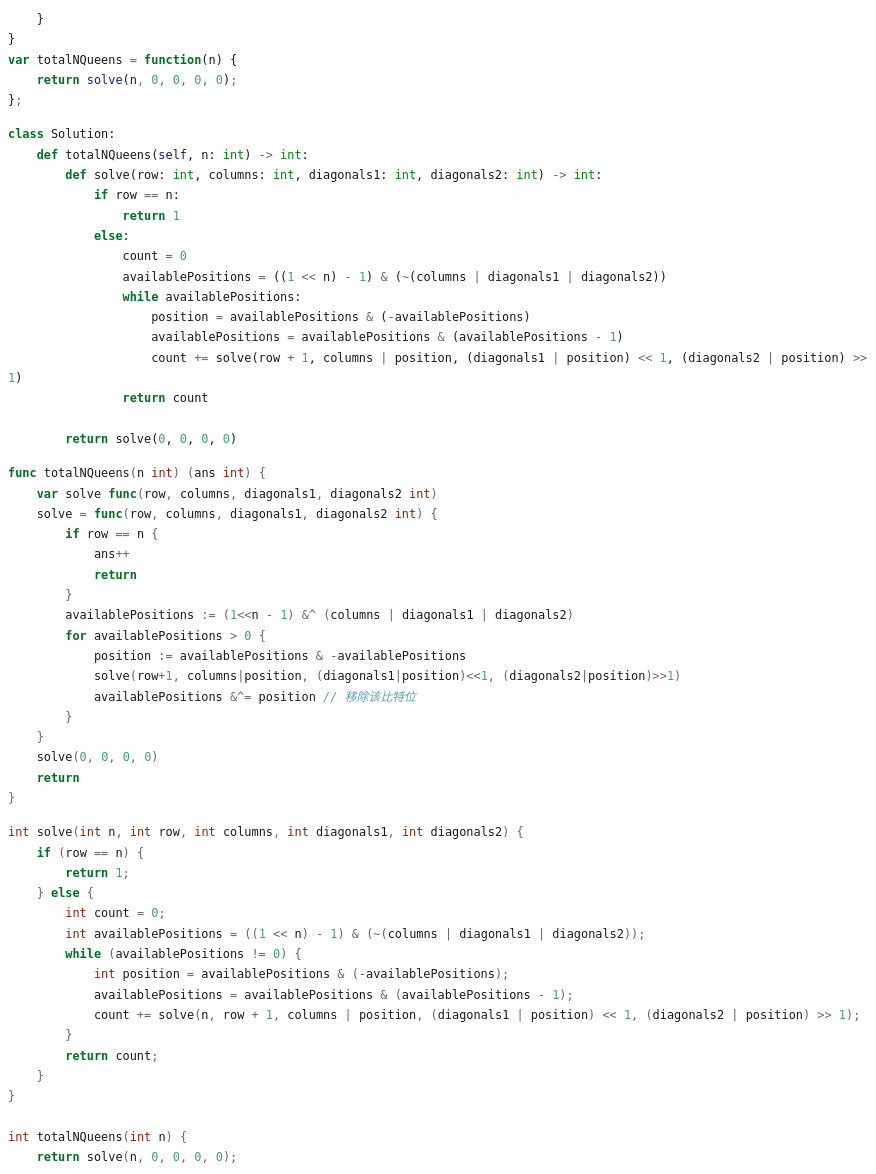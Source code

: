 ```JavaScript
    }
}
var totalNQueens = function(n) {
    return solve(n, 0, 0, 0, 0);
};
```

```Python
class Solution:
    def totalNQueens(self, n: int) -> int:
        def solve(row: int, columns: int, diagonals1: int, diagonals2: int) -> int:
            if row == n:
                return 1
            else:
                count = 0
                availablePositions = ((1 << n) - 1) & (~(columns | diagonals1 | diagonals2))
                while availablePositions:
                    position = availablePositions & (-availablePositions)
                    availablePositions = availablePositions & (availablePositions - 1)
                    count += solve(row + 1, columns | position, (diagonals1 | position) << 1, (diagonals2 | position) >> 1)
                return count

        return solve(0, 0, 0, 0)
```

```Go
func totalNQueens(n int) (ans int) {
    var solve func(row, columns, diagonals1, diagonals2 int)
    solve = func(row, columns, diagonals1, diagonals2 int) {
        if row == n {
            ans++
            return
        }
        availablePositions := (1<<n - 1) &^ (columns | diagonals1 | diagonals2)
        for availablePositions > 0 {
            position := availablePositions & -availablePositions
            solve(row+1, columns|position, (diagonals1|position)<<1, (diagonals2|position)>>1)
            availablePositions &^= position // 移除该比特位
        }
    }
    solve(0, 0, 0, 0)
    return
}
```

```C
int solve(int n, int row, int columns, int diagonals1, int diagonals2) {
    if (row == n) {
        return 1;
    } else {
        int count = 0;
        int availablePositions = ((1 << n) - 1) & (~(columns | diagonals1 | diagonals2));
        while (availablePositions != 0) {
            int position = availablePositions & (-availablePositions);
            availablePositions = availablePositions & (availablePositions - 1);
            count += solve(n, row + 1, columns | position, (diagonals1 | position) << 1, (diagonals2 | position) >> 1);
        }
        return count;
    }
}

int totalNQueens(int n) {
    return solve(n, 0, 0, 0, 0);
```
